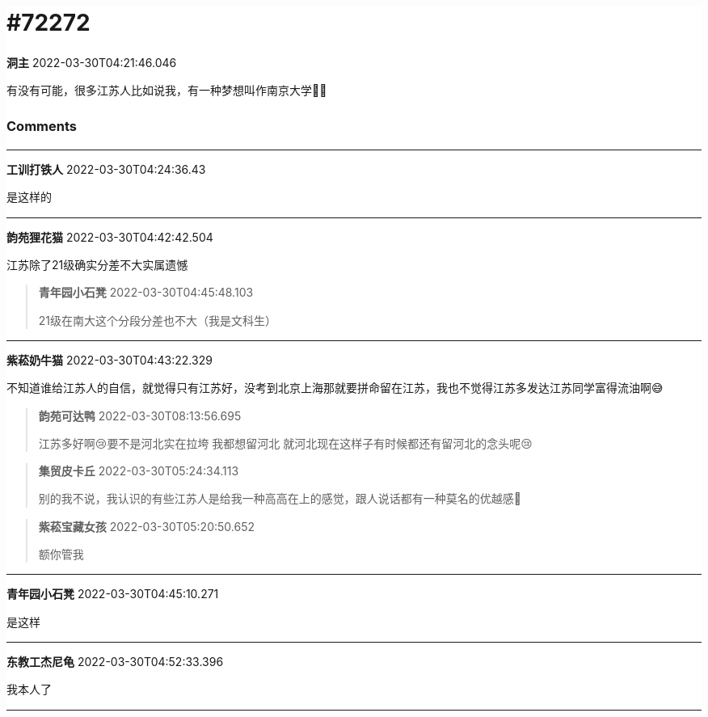 # #72272

**洞主** 2022-03-30T04:21:46.046

有没有可能，很多江苏人比如说我，有一种梦想叫作南京大学🥺🥺

### Comments

---

**工训打铁人** 2022-03-30T04:24:36.43

是这样的

---

**韵苑狸花猫** 2022-03-30T04:42:42.504

江苏除了21级确实分差不大实属遗憾

> **青年园小石凳** 2022-03-30T04:45:48.103
> 
> 21级在南大这个分段分差也不大（我是文科生）


---

**紫菘奶牛猫** 2022-03-30T04:43:22.329

不知道谁给江苏人的自信，就觉得只有江苏好，没考到北京上海那就要拼命留在江苏，我也不觉得江苏多发达江苏同学富得流油啊😅

> **韵苑可达鸭** 2022-03-30T08:13:56.695
> 
> 江苏多好啊😢要不是河北实在拉垮 我都想留河北 就河北现在这样子有时候都还有留河北的念头呢😢


> **集贸皮卡丘** 2022-03-30T05:24:34.113
> 
> 别的我不说，我认识的有些江苏人是给我一种高高在上的感觉，跟人说话都有一种莫名的优越感🤭


> **紫菘宝藏女孩** 2022-03-30T05:20:50.652
> 
> 额你管我


---

**青年园小石凳** 2022-03-30T04:45:10.271

是这样

---

**东教工杰尼龟** 2022-03-30T04:52:33.396

我本人了

---
